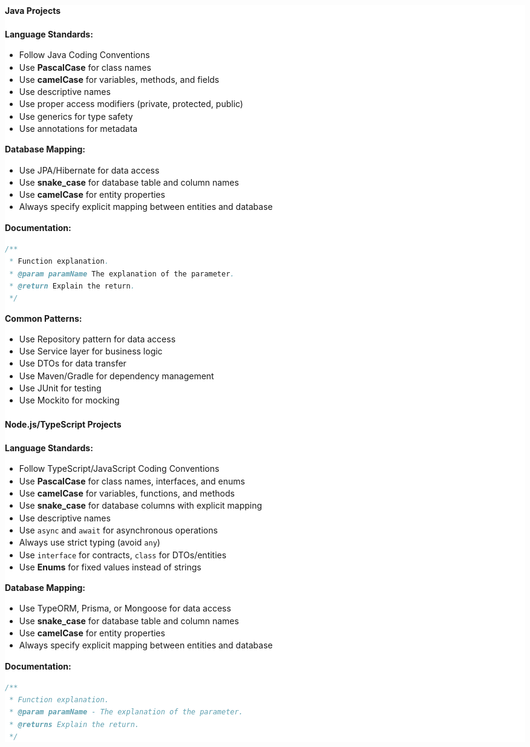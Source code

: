 #### Java Projects
**Language Standards:**
- Follow Java Coding Conventions
- Use **PascalCase** for class names
- Use **camelCase** for variables, methods, and fields
- Use descriptive names
- Use proper access modifiers (private, protected, public)
- Use generics for type safety
- Use annotations for metadata

**Database Mapping:**
- Use JPA/Hibernate for data access
- Use **snake_case** for database table and column names
- Use **camelCase** for entity properties
- Always specify explicit mapping between entities and database

**Documentation:**
```java
/**
 * Function explanation.
 * @param paramName The explanation of the parameter.
 * @return Explain the return.
 */
```

**Common Patterns:**
- Use Repository pattern for data access
- Use Service layer for business logic
- Use DTOs for data transfer
- Use Maven/Gradle for dependency management
- Use JUnit for testing
- Use Mockito for mocking

#### Node.js/TypeScript Projects
**Language Standards:**
- Follow TypeScript/JavaScript Coding Conventions
- Use **PascalCase** for class names, interfaces, and enums
- Use **camelCase** for variables, functions, and methods
- Use **snake_case** for database columns with explicit mapping
- Use descriptive names
- Use `async` and `await` for asynchronous operations
- Always use strict typing (avoid `any`)
- Use `interface` for contracts, `class` for DTOs/entities
- Use **Enums** for fixed values instead of strings

**Database Mapping:**
- Use TypeORM, Prisma, or Mongoose for data access
- Use **snake_case** for database table and column names
- Use **camelCase** for entity properties
- Always specify explicit mapping between entities and database

**Documentation:**
```typescript
/**
 * Function explanation.
 * @param paramName - The explanation of the parameter.
 * @returns Explain the return.
 */
```
